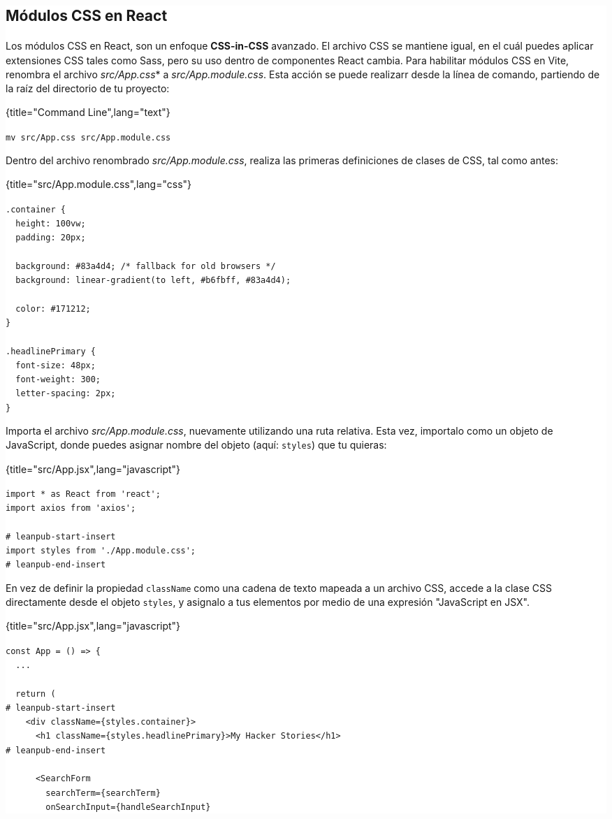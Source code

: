 ## Módulos CSS en React

Los módulos CSS en React, son un enfoque **CSS-in-CSS** avanzado. El archivo CSS se mantiene igual, en el cuál puedes aplicar extensiones CSS tales como Sass, pero su uso dentro de componentes React cambia. Para habilitar módulos CSS en Vite, renombra el archivo *src/App.css** a *src/App.module.css*. Esta acción se puede realizarr desde la línea de comando, partiendo de la raíz del directorio de tu proyecto:

{title="Command Line",lang="text"}
~~~~~~~
mv src/App.css src/App.module.css
~~~~~~~

Dentro del archivo renombrado *src/App.module.css*, realiza las primeras definiciones de clases de CSS, tal como antes:

{title="src/App.module.css",lang="css"}
~~~~~~~
.container {
  height: 100vw;
  padding: 20px;

  background: #83a4d4; /* fallback for old browsers */
  background: linear-gradient(to left, #b6fbff, #83a4d4);

  color: #171212;
}

.headlinePrimary {
  font-size: 48px;
  font-weight: 300;
  letter-spacing: 2px;
}
~~~~~~~

Importa el archivo *src/App.module.css*, nuevamente utilizando una ruta relativa. Esta vez, importalo como un objeto de JavaScript, donde puedes asignar nombre del objeto (aquí: `styles`) que tu quieras:

{title="src/App.jsx",lang="javascript"}
~~~~~~~
import * as React from 'react';
import axios from 'axios';

# leanpub-start-insert
import styles from './App.module.css';
# leanpub-end-insert
~~~~~~~

En vez de definir la propiedad `className` como una cadena de texto mapeada a un archivo CSS, accede a la clase CSS directamente desde el objeto `styles`, y asignalo a tus elementos por medio de una expresión "JavaScript en JSX".

{title="src/App.jsx",lang="javascript"}
~~~~~~~
const App = () => {
  ...

  return (
# leanpub-start-insert
    <div className={styles.container}>
      <h1 className={styles.headlinePrimary}>My Hacker Stories</h1>
# leanpub-end-insert

      <SearchForm
        searchTerm={searchTerm}
        onSearchInput={handleSearchInput}
~~~~~~~